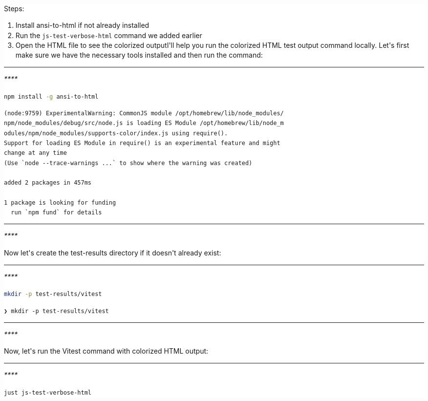 Steps:
1. Install ansi-to-html if not already installed
2. Run the `js-test-verbose-html` command we added earlier
3. Open the HTML file to see the colorized output</think>I'll help you run the colorized HTML test output command locally. Let's first make sure we have the necessary tools installed and then run the command:

---

_****_

```bash
npm install -g ansi-to-html
```

```
(node:9759) ExperimentalWarning: CommonJS module /opt/homebrew/lib/node_modules/
npm/node_modules/debug/src/node.js is loading ES Module /opt/homebrew/lib/node_m
odules/npm/node_modules/supports-color/index.js using require().
Support for loading ES Module in require() is an experimental feature and might
change at any time
(Use `node --trace-warnings ...` to show where the warning was created)

added 2 packages in 457ms

1 package is looking for funding
  run `npm fund` for details

```

---

_****_

Now let's create the test-results directory if it doesn't already exist:

---

_****_

```bash
mkdir -p test-results/vitest
```

```
❯ mkdir -p test-results/vitest
```

---

_****_

Now, let's run the Vitest command with colorized HTML output:

---

_****_

```bash
just js-test-verbose-html
```
